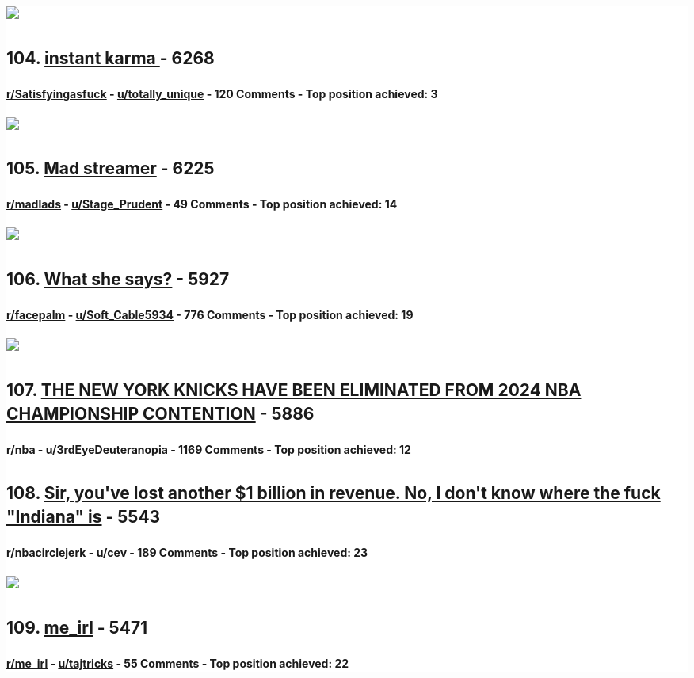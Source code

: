 <a href="https://v.redd.it/779jw683we1d1"><img src="https://external-preview.redd.it/aHh4b2diMTN3ZTFkMXn1pXdCI914men9l8EZ_LfGTdevRjuzxlkQGbpnkFNM.png?width=140&amp;height=140&amp;crop=140:140,smart&amp;format=jpg&amp;v=enabled&amp;lthumb=true&amp;s=463c221572737bbddc91a7088f87c6603fb50ca0"></img></a>

## 104. [instant karma ](http://reddit.com/r/Satisfyingasfuck/comments/1cvftz0/instant_karma/) - 6268
#### [r/Satisfyingasfuck](http://reddit.com/r/Satisfyingasfuck) - [u/totally_unique](http://reddit.com/u/totally_unique) - 120 Comments - Top position achieved: 3

<a href="https://v.redd.it/o9il3zlt7b1d1"><img src="https://external-preview.redd.it/ZmRkYjkwbXQ3YjFkMbk2sjQGg0BFwR28xtryXIbTJSvoPUfSHTQXpaqaIKb3.png?width=140&amp;height=77&amp;crop=140:77,smart&amp;format=jpg&amp;v=enabled&amp;lthumb=true&amp;s=a3f60c9015787704a6f307fed22502c61c1ea80f"></img></a>

## 105. [Mad streamer](http://reddit.com/r/madlads/comments/1cvm7a2/mad_streamer/) - 6225
#### [r/madlads](http://reddit.com/r/madlads) - [u/Stage_Prudent](http://reddit.com/u/Stage_Prudent) - 49 Comments - Top position achieved: 14

<a href="https://i.redd.it/iw8j9ekycd1d1.jpeg"><img src="https://b.thumbs.redditmedia.com/7kxrPtX__Lakun-i8EcuZZ5sdnWzssl0Xg3kehsArOA.jpg"></img></a>

## 106. [What she says?](http://reddit.com/r/facepalm/comments/1cvbau1/what_she_says/) - 5927
#### [r/facepalm](http://reddit.com/r/facepalm) - [u/Soft_Cable5934](http://reddit.com/u/Soft_Cable5934) - 776 Comments - Top position achieved: 19

<a href="https://i.redd.it/q6gbpwbf0a1d1.jpeg"><img src="https://a.thumbs.redditmedia.com/xEdHruQQDZjS-UhLWSNyr-9Yy7p2bcWFW7uw0oQAPd0.jpg"></img></a>

## 107. [THE NEW YORK KNICKS HAVE BEEN ELIMINATED FROM 2024 NBA CHAMPIONSHIP CONTENTION](http://reddit.com/r/nba/comments/1cvzqst/the_new_york_knicks_have_been_eliminated_from/) - 5886
#### [r/nba](http://reddit.com/r/nba) - [u/3rdEyeDeuteranopia](http://reddit.com/u/3rdEyeDeuteranopia) - 1169 Comments - Top position achieved: 12

## 108. [Sir, you've lost another $1 billion in revenue. No, I don't know where the fuck "Indiana" is](http://reddit.com/r/nbacirclejerk/comments/1cvzn4e/sir_youve_lost_another_1_billion_in_revenue_no_i/) - 5543
#### [r/nbacirclejerk](http://reddit.com/r/nbacirclejerk) - [u/cev](http://reddit.com/u/cev) - 189 Comments - Top position achieved: 23

<a href="https://i.redd.it/ny35rqv7hg1d1.jpeg"><img src="https://b.thumbs.redditmedia.com/k_RG4RdyTEUicvB9SHyf0hAYmpFUeJQEVp8zxuhI-hE.jpg"></img></a>

## 109. [me_irl](http://reddit.com/r/me_irl/comments/1cvmc9w/me_irl/) - 5471
#### [r/me_irl](http://reddit.com/r/me_irl) - [u/tajtricks](http://reddit.com/u/tajtricks) - 55 Comments - Top position achieved: 22
